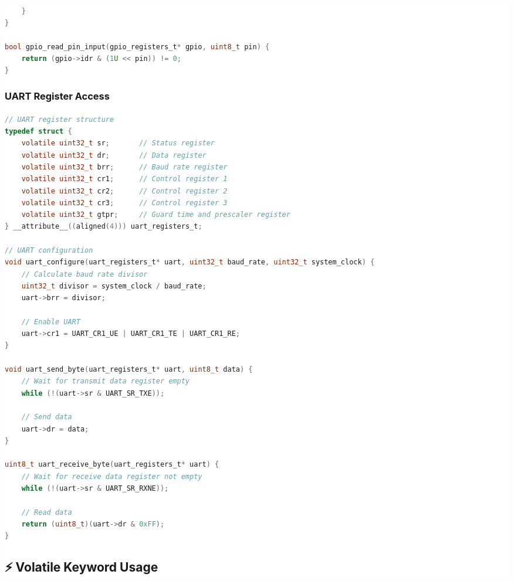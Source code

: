 ```c
    }
}

bool gpio_read_pin_input(gpio_registers_t* gpio, uint8_t pin) {
    return (gpio->idr & (1U << pin)) != 0;
}
```

### UART Register Access
```c
// UART register structure
typedef struct {
    volatile uint32_t sr;       // Status register
    volatile uint32_t dr;       // Data register
    volatile uint32_t brr;      // Baud rate register
    volatile uint32_t cr1;      // Control register 1
    volatile uint32_t cr2;      // Control register 2
    volatile uint32_t cr3;      // Control register 3
    volatile uint32_t gtpr;     // Guard time and prescaler register
} __attribute__((aligned(4))) uart_registers_t;

// UART configuration
void uart_configure(uart_registers_t* uart, uint32_t baud_rate, uint32_t system_clock) {
    // Calculate baud rate divisor
    uint32_t divisor = system_clock / baud_rate;
    uart->brr = divisor;
    
    // Enable UART
    uart->cr1 = UART_CR1_UE | UART_CR1_TE | UART_CR1_RE;
}

void uart_send_byte(uart_registers_t* uart, uint8_t data) {
    // Wait for transmit data register empty
    while (!(uart->sr & UART_SR_TXE));
    
    // Send data
    uart->dr = data;
}

uint8_t uart_receive_byte(uart_registers_t* uart) {
    // Wait for receive data register not empty
    while (!(uart->sr & UART_SR_RXNE));
    
    // Read data
    return (uint8_t)(uart->dr & 0xFF);
}
```

## ⚡ Volatile Keyword Usage
